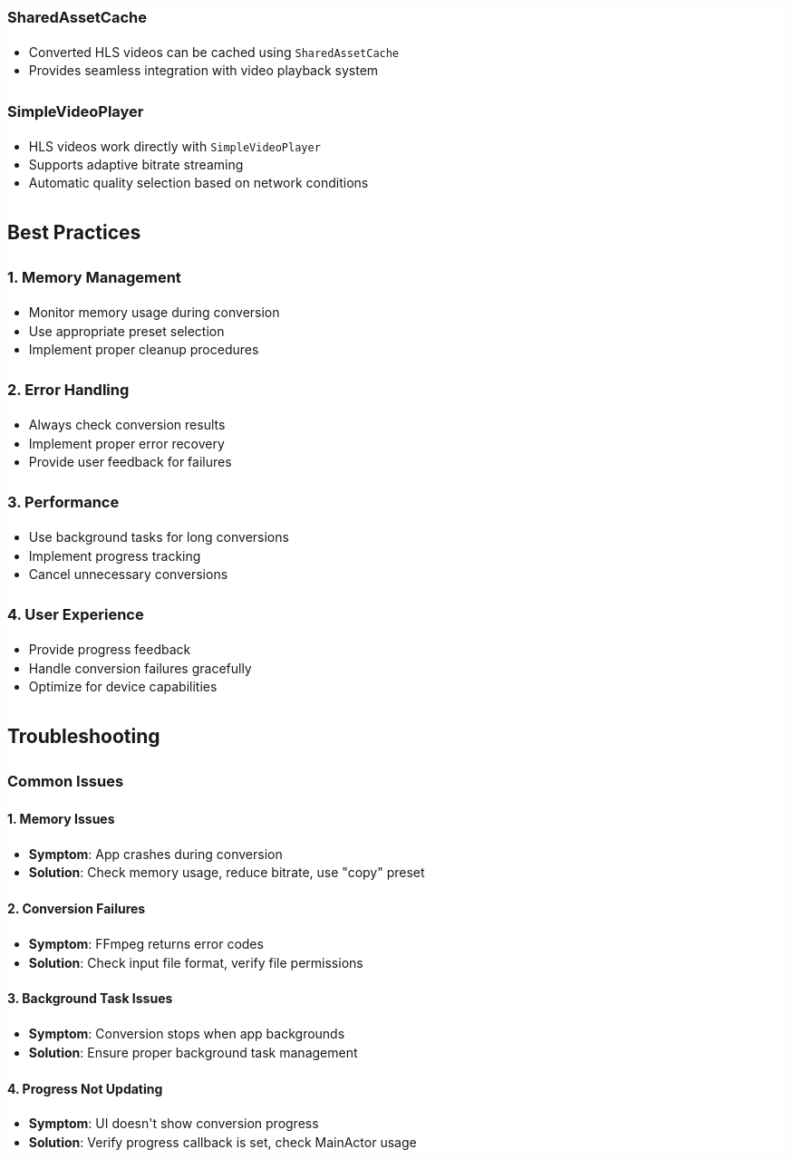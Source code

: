 ### SharedAssetCache
- Converted HLS videos can be cached using `SharedAssetCache`
- Provides seamless integration with video playback system

### SimpleVideoPlayer
- HLS videos work directly with `SimpleVideoPlayer`
- Supports adaptive bitrate streaming
- Automatic quality selection based on network conditions

## Best Practices

### 1. **Memory Management**
- Monitor memory usage during conversion
- Use appropriate preset selection
- Implement proper cleanup procedures

### 2. **Error Handling**
- Always check conversion results
- Implement proper error recovery
- Provide user feedback for failures

### 3. **Performance**
- Use background tasks for long conversions
- Implement progress tracking
- Cancel unnecessary conversions

### 4. **User Experience**
- Provide progress feedback
- Handle conversion failures gracefully
- Optimize for device capabilities

## Troubleshooting

### Common Issues

#### 1. **Memory Issues**
- **Symptom**: App crashes during conversion
- **Solution**: Check memory usage, reduce bitrate, use "copy" preset

#### 2. **Conversion Failures**
- **Symptom**: FFmpeg returns error codes
- **Solution**: Check input file format, verify file permissions

#### 3. **Background Task Issues**
- **Symptom**: Conversion stops when app backgrounds
- **Solution**: Ensure proper background task management

#### 4. **Progress Not Updating**
- **Symptom**: UI doesn't show conversion progress
- **Solution**: Verify progress callback is set, check MainActor usage
